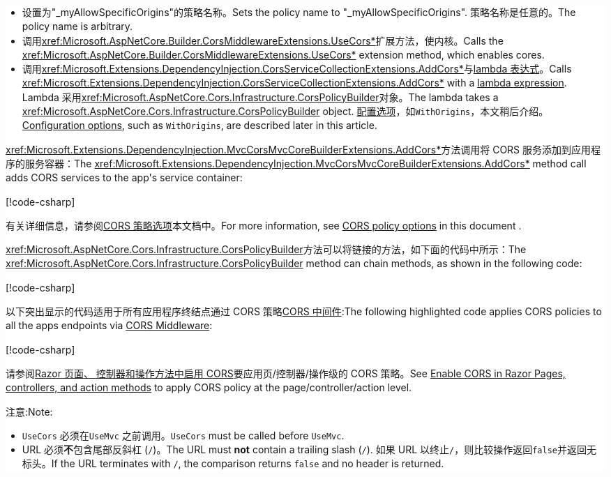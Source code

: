 * <span data-ttu-id="12185-132">设置为"_myAllowSpecificOrigins"的策略名称。</span><span class="sxs-lookup"><span data-stu-id="12185-132">Sets the policy name to "_myAllowSpecificOrigins".</span></span> <span data-ttu-id="12185-133">策略名称是任意的。</span><span class="sxs-lookup"><span data-stu-id="12185-133">The policy name is arbitrary.</span></span>
* <span data-ttu-id="12185-134">调用<xref:Microsoft.AspNetCore.Builder.CorsMiddlewareExtensions.UseCors*>扩展方法，使内核。</span><span class="sxs-lookup"><span data-stu-id="12185-134">Calls the <xref:Microsoft.AspNetCore.Builder.CorsMiddlewareExtensions.UseCors*> extension method, which enables cores.</span></span>
* <span data-ttu-id="12185-135">调用<xref:Microsoft.Extensions.DependencyInjection.CorsServiceCollectionExtensions.AddCors*>与[lambda 表达式](/dotnet/csharp/programming-guide/statements-expressions-operators/lambda-expressions)。</span><span class="sxs-lookup"><span data-stu-id="12185-135">Calls <xref:Microsoft.Extensions.DependencyInjection.CorsServiceCollectionExtensions.AddCors*> with a [lambda expression](/dotnet/csharp/programming-guide/statements-expressions-operators/lambda-expressions).</span></span> <span data-ttu-id="12185-136">Lambda 采用<xref:Microsoft.AspNetCore.Cors.Infrastructure.CorsPolicyBuilder>对象。</span><span class="sxs-lookup"><span data-stu-id="12185-136">The lambda takes a <xref:Microsoft.AspNetCore.Cors.Infrastructure.CorsPolicyBuilder> object.</span></span> <span data-ttu-id="12185-137">[配置选项](#cors-policy-options)，如`WithOrigins`，本文稍后介绍。</span><span class="sxs-lookup"><span data-stu-id="12185-137">[Configuration options](#cors-policy-options), such as `WithOrigins`, are described later in this article.</span></span>

<span data-ttu-id="12185-138"><xref:Microsoft.Extensions.DependencyInjection.MvcCorsMvcCoreBuilderExtensions.AddCors*>方法调用将 CORS 服务添加到应用程序的服务容器：</span><span class="sxs-lookup"><span data-stu-id="12185-138">The <xref:Microsoft.Extensions.DependencyInjection.MvcCorsMvcCoreBuilderExtensions.AddCors*> method call adds CORS services to the app's service container:</span></span>

[!code-csharp[](cors/sample/Cors/WebAPI/Startup.cs?name=snippet2)]

<span data-ttu-id="12185-139">有关详细信息，请参阅[CORS 策略选项](#cpo)本文档中。</span><span class="sxs-lookup"><span data-stu-id="12185-139">For more information, see [CORS policy options](#cpo) in this document .</span></span>

<span data-ttu-id="12185-140"><xref:Microsoft.AspNetCore.Cors.Infrastructure.CorsPolicyBuilder>方法可以将链接的方法，如下面的代码中所示：</span><span class="sxs-lookup"><span data-stu-id="12185-140">The <xref:Microsoft.AspNetCore.Cors.Infrastructure.CorsPolicyBuilder> method can chain methods, as shown in the following code:</span></span>

[!code-csharp[](cors/sample/Cors/WebAPI/Startup2.cs?name=snippet2)]

<span data-ttu-id="12185-141">以下突出显示的代码适用于所有应用程序终结点通过 CORS 策略[CORS 中间件](#enable-cors-with-cors-middleware):</span><span class="sxs-lookup"><span data-stu-id="12185-141">The following highlighted code applies CORS policies to all the apps endpoints via [CORS Middleware](#enable-cors-with-cors-middleware):</span></span>

[!code-csharp[](cors/sample/Cors/WebAPI/Startup.cs?name=snippet3&highlight=12)]

<span data-ttu-id="12185-142">请参阅[Razor 页面、 控制器和操作方法中启用 CORS](#ecors)要应用页/控制器/操作级的 CORS 策略。</span><span class="sxs-lookup"><span data-stu-id="12185-142">See [Enable CORS in Razor Pages, controllers, and action methods](#ecors) to apply CORS policy at the page/controller/action level.</span></span>

<span data-ttu-id="12185-143">注意:</span><span class="sxs-lookup"><span data-stu-id="12185-143">Note:</span></span>

* <span data-ttu-id="12185-144">`UseCors` 必须在`UseMvc` 之前调用。</span><span class="sxs-lookup"><span data-stu-id="12185-144">`UseCors` must be called before `UseMvc`.</span></span>
* <span data-ttu-id="12185-145">URL 必须**不**包含尾部反斜杠 (`/`)。</span><span class="sxs-lookup"><span data-stu-id="12185-145">The URL must **not** contain a trailing slash (`/`).</span></span> <span data-ttu-id="12185-146">如果 URL 以终止`/`，则比较操作返回`false`并返回无标头。</span><span class="sxs-lookup"><span data-stu-id="12185-146">If the URL terminates with `/`, the comparison returns `false` and no header is returned.</span></span>
